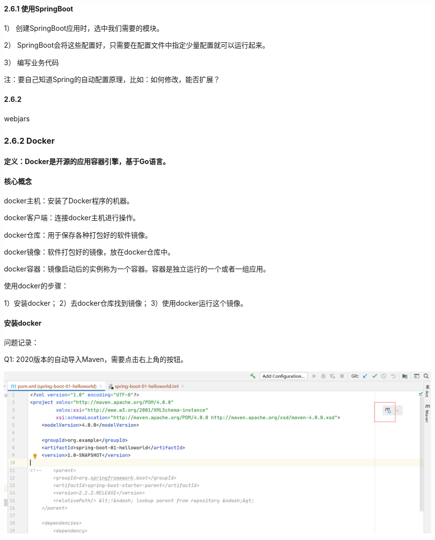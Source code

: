 #### 2.6.1 使用SpringBoot

1） 创建SpringBoot应用时，选中我们需要的模块。

2） SpringBoot会将这些配置好，只需要在配置文件中指定少量配置就可以运行起来。

3） 编写业务代码

注：要自己知道Spring的自动配置原理，比如：如何修改，能否扩展？

#### 2.6.2 

webjars

### 2.6.2 Docker

#### 定义：Docker是开源的应用容器引擎，基于Go语言。

#### 核心概念

docker主机：安装了Docker程序的机器。

docker客户端：连接docker主机进行操作。

docker仓库：用于保存各种打包好的软件镜像。

docker镜像：软件打包好的镜像，放在docker仓库中。

docker容器：镜像启动后的实例称为一个容器。容器是独立运行的一个或者一组应用。

使用docker的步骤：

1）安装docker；
2）去docker仓库找到镜像；
3）使用docker运行这个镜像。 

#### 安装docker

















问题记录：

Q1: 2020版本的自动导入Maven，需要点击右上角的按钮。

![spring-dev-005](./../../.vuepress/public/img/springPractice/springDev005.png)

